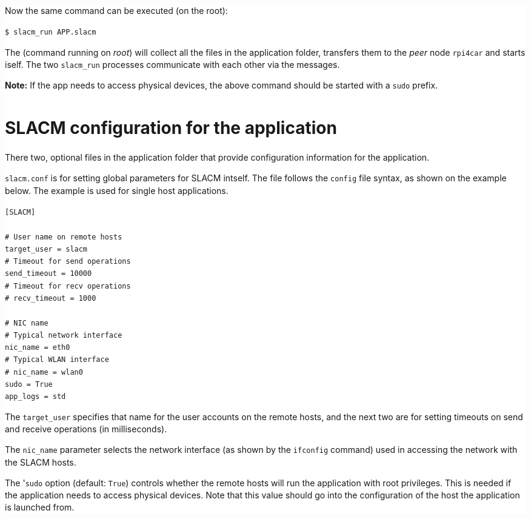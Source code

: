Now the same command can be executed (on the root):

```
$ slacm_run APP.slacm 
```

The (command running on *root*) will collect all the files in the application folder, transfers them to the *peer* node `rpi4car` and starts iself. The two `slacm_run` processes communicate with each other via the messages. 

**Note:** If the app needs to access physical devices, the above command should be started with a `sudo` prefix. 


# SLACM configuration for the application

There two, optional files in the application folder that provide configuration information for the application.

`slacm.conf` is for setting global parameters for SLACM intself. The file follows the `config` file syntax, as shown on the example 
below. The example is used for single host applications.

```
[SLACM]

# User name on remote hosts
target_user = slacm
# Timeout for send operations
send_timeout = 10000
# Timeout for recv operations
# recv_timeout = 1000

# NIC name
# Typical network interface
nic_name = eth0
# Typical WLAN interface   
# nic_name = wlan0 
sudo = True
app_logs = std
```

The `target_user` specifies that name for the user accounts on the remote hosts, and the next two are for
setting timeouts on send and receive operations (in milliseconds). 

The `nic_name` parameter selects the network interface (as shown by the `ifconfig` command) used in accessing 
the network with the SLACM hosts. 

The '`sudo` option (default: `True`) controls whether the remote hosts will run the application with root privileges. This is needed
if the application needs to access physical devices. Note that this value should go into the configuration of the host
the application is launched from. 
